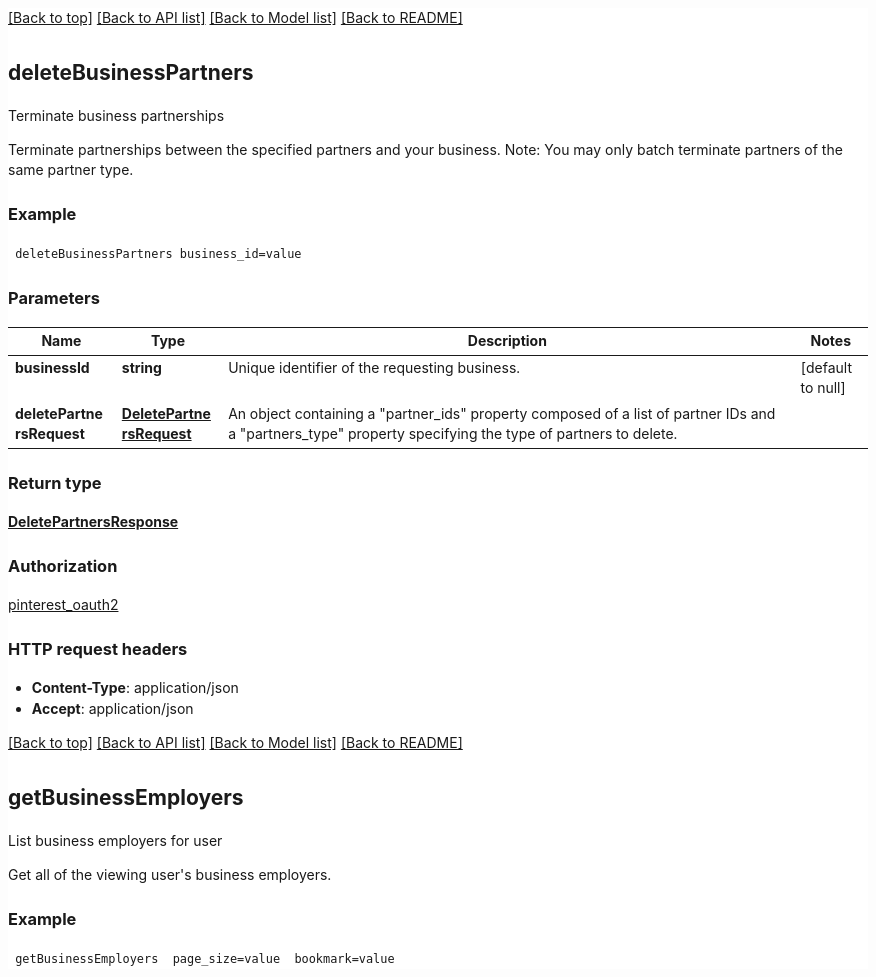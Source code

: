 [[Back to top]](#) [[Back to API list]](../README.md#documentation-for-api-endpoints) [[Back to Model list]](../README.md#documentation-for-models) [[Back to README]](../README.md)


## deleteBusinessPartners

Terminate business partnerships

Terminate partnerships between the specified partners and your business.
Note: You may only batch terminate partners of the same partner type.

### Example

```bash
 deleteBusinessPartners business_id=value
```

### Parameters


Name | Type | Description  | Notes
------------- | ------------- | ------------- | -------------
 **businessId** | **string** | Unique identifier of the requesting business. | [default to null]
 **deletePartnersRequest** | [**DeletePartnersRequest**](DeletePartnersRequest.md) | An object containing a \"partner_ids\" property composed of a list of partner IDs and a \"partners_type\" property specifying the type of partners to delete. |

### Return type

[**DeletePartnersResponse**](DeletePartnersResponse.md)

### Authorization

[pinterest_oauth2](../README.md#pinterest_oauth2)

### HTTP request headers

- **Content-Type**: application/json
- **Accept**: application/json

[[Back to top]](#) [[Back to API list]](../README.md#documentation-for-api-endpoints) [[Back to Model list]](../README.md#documentation-for-models) [[Back to README]](../README.md)


## getBusinessEmployers

List business employers for user

Get all of the viewing user's business employers.

### Example

```bash
 getBusinessEmployers  page_size=value  bookmark=value
```

